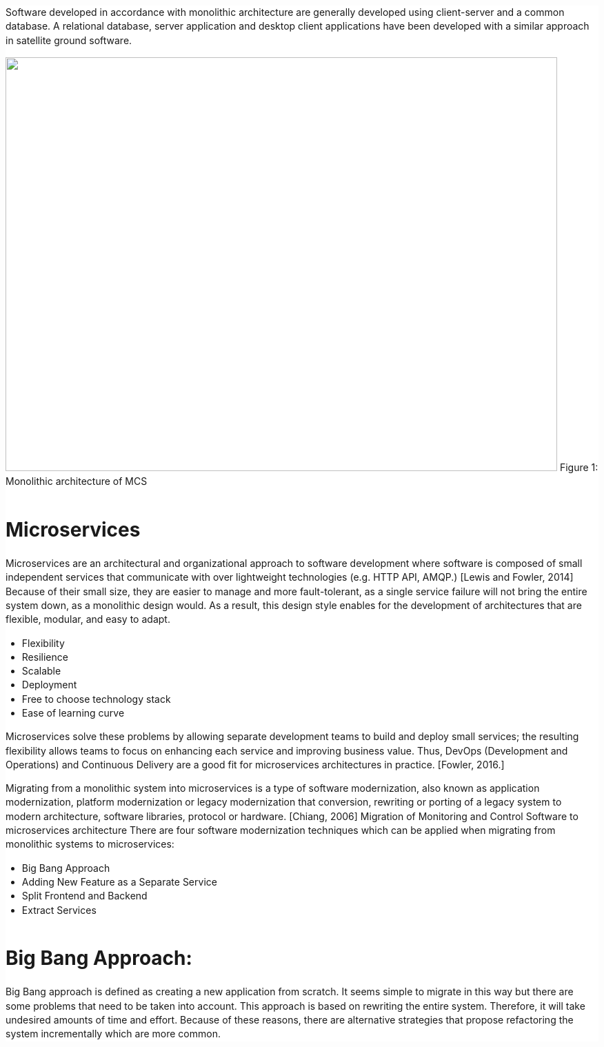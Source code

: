 
Software developed in accordance with monolithic architecture are generally developed
using client-server and a common database. A relational database, server application and
desktop client applications have been developed with a similar approach in satellite ground
software.

<img src="/images/mikroservismakale/2.jpeg" height="600" width="800">
Figure 1: Monolithic architecture of MCS

# Microservices
Microservices are an architectural and organizational approach to software development
where software is composed of small independent services that communicate with over
lightweight technologies (e.g. HTTP API, AMQP.) [Lewis and Fowler, 2014] Because of
their small size, they are easier to manage and more fault-tolerant, as a single service failure
will not bring the entire system down, as a monolithic design would. As a result, this design
style enables for the development of architectures that are flexible, modular, and easy to
adapt.

- Flexibility
- Resilience
- Scalable
- Deployment
- Free to choose technology stack
- Ease of learning curve

Microservices solve these problems by allowing separate development teams to build and
deploy small services; the resulting flexibility allows teams to focus on enhancing each
service and improving business value. Thus, DevOps (Development and Operations) and
Continuous Delivery are a good fit for microservices architectures in practice. [Fowler, 2016.]


Migrating from a monolithic system into microservices is a type of software modernization,
also known as application modernization, platform modernization or legacy modernization
that conversion, rewriting or porting of a legacy system to modern architecture, software
libraries, protocol or hardware. [Chiang, 2006]
Migration of Monitoring and Control Software to microservices architecture
There are four software modernization techniques which can be applied when migrating from
monolithic systems to microservices:

- Big Bang Approach
- Adding New Feature as a Separate Service
- Split Frontend and Backend
- Extract Services


# Big Bang Approach:

Big Bang approach is defined as creating a new application from scratch. It seems simple to
migrate in this way but there are some problems that need to be taken into account. This
approach is based on rewriting the entire system. Therefore, it will take undesired amounts of
time and effort. Because of these reasons, there are alternative strategies that propose
refactoring the system incrementally which are more common.
